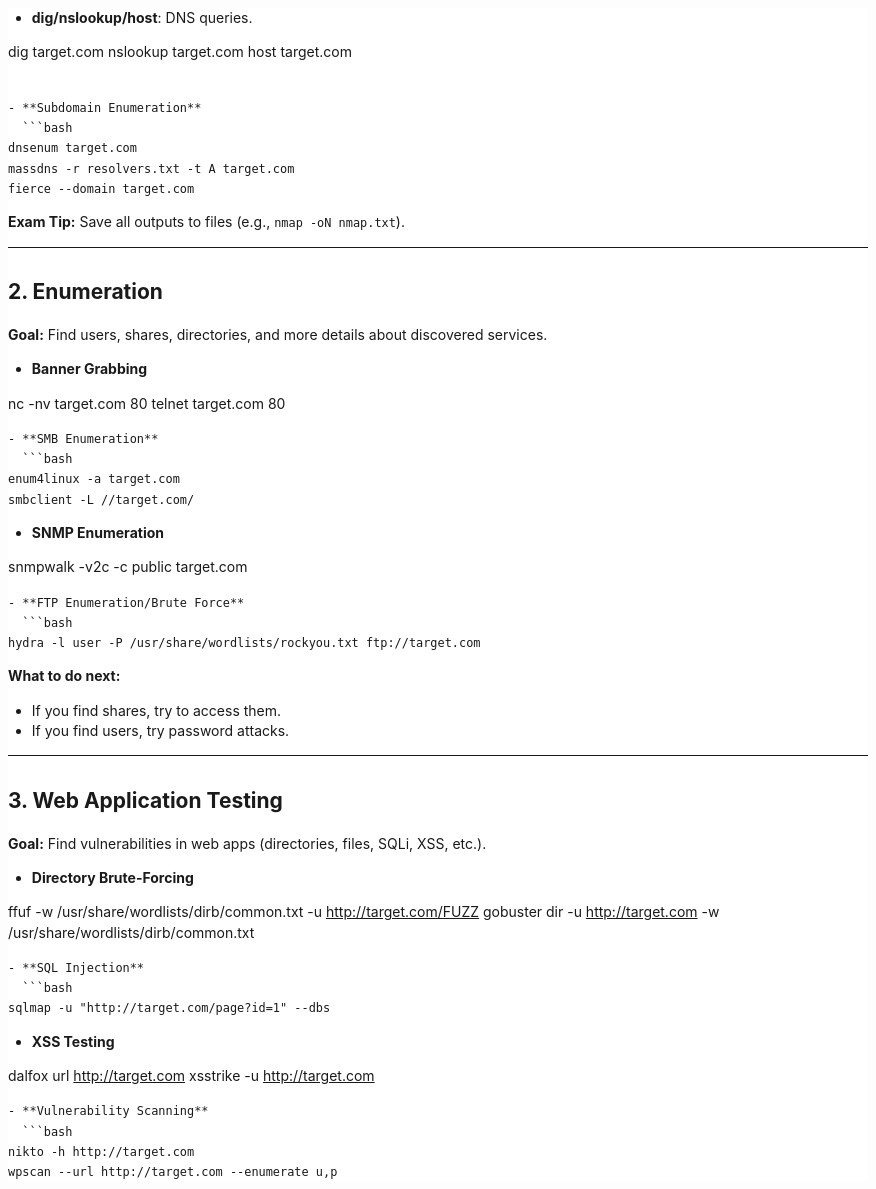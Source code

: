 - **dig/nslookup/host**: DNS queries.
  ```bash
dig target.com
nslookup target.com
host target.com
```

- **Subdomain Enumeration**
  ```bash
dnsenum target.com
massdns -r resolvers.txt -t A target.com
fierce --domain target.com
```

**Exam Tip:** Save all outputs to files (e.g., `nmap -oN nmap.txt`).

---

## 2. Enumeration

**Goal:** Find users, shares, directories, and more details about discovered services.

- **Banner Grabbing**
  ```bash
nc -nv target.com 80
telnet target.com 80
```
- **SMB Enumeration**
  ```bash
enum4linux -a target.com
smbclient -L //target.com/
```
- **SNMP Enumeration**
  ```bash
snmpwalk -v2c -c public target.com
```
- **FTP Enumeration/Brute Force**
  ```bash
hydra -l user -P /usr/share/wordlists/rockyou.txt ftp://target.com
```

**What to do next:**
- If you find shares, try to access them.
- If you find users, try password attacks.

---

## 3. Web Application Testing

**Goal:** Find vulnerabilities in web apps (directories, files, SQLi, XSS, etc.).

- **Directory Brute-Forcing**
  ```bash
ffuf -w /usr/share/wordlists/dirb/common.txt -u http://target.com/FUZZ
gobuster dir -u http://target.com -w /usr/share/wordlists/dirb/common.txt
```
- **SQL Injection**
  ```bash
sqlmap -u "http://target.com/page?id=1" --dbs
```
- **XSS Testing**
  ```bash
dalfox url http://target.com
xsstrike -u http://target.com
```
- **Vulnerability Scanning**
  ```bash
nikto -h http://target.com
wpscan --url http://target.com --enumerate u,p
```